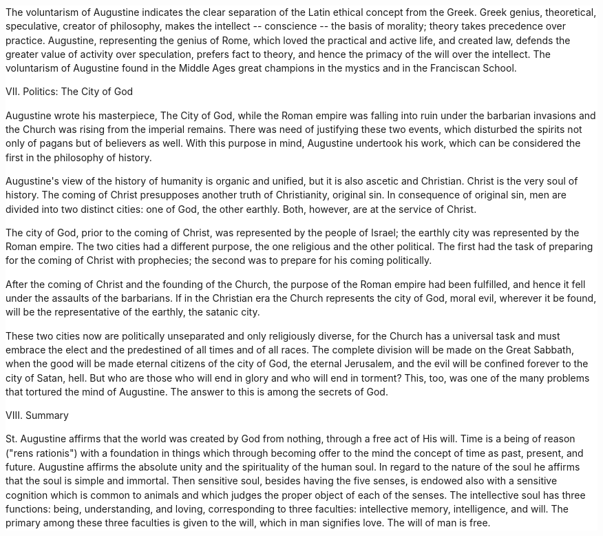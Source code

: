 The voluntarism of Augustine indicates the clear separation of the
Latin ethical concept from the Greek. Greek genius, theoretical,
speculative, creator of philosophy, makes the intellect -- conscience --
the basis of morality; theory takes precedence over practice. Augustine,
representing the genius of Rome, which loved the practical and active
life, and created law, defends the greater value of activity over
speculation, prefers fact to theory, and hence the primacy of the will
over the intellect. The voluntarism of Augustine found in the Middle
Ages great champions in the mystics and in the Franciscan School.

VII. Politics: The City of God

Augustine wrote his masterpiece, The City of God, while the Roman
empire was falling into ruin under the barbarian invasions and the
Church was rising from the imperial remains. There was need of
justifying these two events, which disturbed the spirits not only of
pagans but of believers as well. With this purpose in mind, Augustine
undertook his work, which can be considered the first in the philosophy
of history.

Augustine's view of the history of humanity is organic and unified, but
it is also ascetic and Christian. Christ is the very soul of history.
The coming of Christ presupposes another truth of Christianity, original
sin. In consequence of original sin, men are divided into two distinct
cities: one of God, the other earthly. Both, however, are at the service
of Christ.

The city of God, prior to the coming of Christ, was represented by the
people of Israel; the earthly city was represented by the Roman empire.
The two cities had a different purpose, the one religious and the other
political. The first had the task of preparing for the coming of Christ
with prophecies; the second was to prepare for his coming politically.

After the coming of Christ and the founding of the Church, the purpose
of the Roman empire had been fulfilled, and hence it fell under the
assaults of the barbarians. If in the Christian era the Church
represents the city of God, moral evil, wherever it be found, will be
the representative of the earthly, the satanic city.

These two cities now are politically unseparated and only religiously
diverse, for the Church has a universal task and must embrace the elect
and the predestined of all times and of all races. The complete division
will be made on the Great Sabbath, when the good will be made eternal
citizens of the city of God, the eternal Jerusalem, and the evil will be
confined forever to the city of Satan, hell. But who are those who will
end in glory and who will end in torment? This, too, was one of the many
problems that tortured the mind of Augustine. The answer to this is
among the secrets of God.

VIII. Summary

St. Augustine affirms that the world was created by God from nothing,
through a free act of His will. Time is a being of reason ("rens
rationis") with a foundation in things which through becoming offer to
the mind the concept of time as past, present, and future. Augustine
affirms the absolute unity and the spirituality of the human soul. In
regard to the nature of the soul he affirms that the soul is simple and
immortal. Then sensitive soul, besides having the five senses, is
endowed also with a sensitive cognition which is common to animals and
which judges the proper object of each of the senses. The intellective
soul has three functions: being, understanding, and loving,
corresponding to three faculties: intellective memory, intelligence, and
will. The primary among these three faculties is given to the will,
which in man signifies love. The will of man is free.
